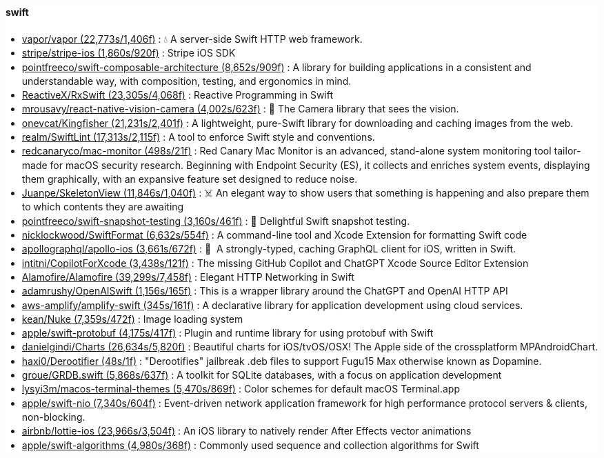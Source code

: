 #### swift
* [vapor/vapor (22,773s/1,406f)](https://github.com/vapor/vapor) : 💧 A server-side Swift HTTP web framework.
* [stripe/stripe-ios (1,860s/920f)](https://github.com/stripe/stripe-ios) : Stripe iOS SDK
* [pointfreeco/swift-composable-architecture (8,652s/909f)](https://github.com/pointfreeco/swift-composable-architecture) : A library for building applications in a consistent and understandable way, with composition, testing, and ergonomics in mind.
* [ReactiveX/RxSwift (23,305s/4,068f)](https://github.com/ReactiveX/RxSwift) : Reactive Programming in Swift
* [mrousavy/react-native-vision-camera (4,002s/623f)](https://github.com/mrousavy/react-native-vision-camera) : 📸 The Camera library that sees the vision.
* [onevcat/Kingfisher (21,231s/2,401f)](https://github.com/onevcat/Kingfisher) : A lightweight, pure-Swift library for downloading and caching images from the web.
* [realm/SwiftLint (17,313s/2,115f)](https://github.com/realm/SwiftLint) : A tool to enforce Swift style and conventions.
* [redcanaryco/mac-monitor (498s/21f)](https://github.com/redcanaryco/mac-monitor) : Red Canary Mac Monitor is an advanced, stand-alone system monitoring tool tailor-made for macOS security research. Beginning with Endpoint Security (ES), it collects and enriches system events, displaying them graphically, with an expansive feature set designed to reduce noise.
* [Juanpe/SkeletonView (11,846s/1,040f)](https://github.com/Juanpe/SkeletonView) : ☠️ An elegant way to show users that something is happening and also prepare them to which contents they are awaiting
* [pointfreeco/swift-snapshot-testing (3,160s/461f)](https://github.com/pointfreeco/swift-snapshot-testing) : 📸 Delightful Swift snapshot testing.
* [nicklockwood/SwiftFormat (6,632s/554f)](https://github.com/nicklockwood/SwiftFormat) : A command-line tool and Xcode Extension for formatting Swift code
* [apollographql/apollo-ios (3,661s/672f)](https://github.com/apollographql/apollo-ios) : 📱  A strongly-typed, caching GraphQL client for iOS, written in Swift.
* [intitni/CopilotForXcode (3,438s/121f)](https://github.com/intitni/CopilotForXcode) : The missing GitHub Copilot and ChatGPT Xcode Source Editor Extension
* [Alamofire/Alamofire (39,299s/7,458f)](https://github.com/Alamofire/Alamofire) : Elegant HTTP Networking in Swift
* [adamrushy/OpenAISwift (1,156s/165f)](https://github.com/adamrushy/OpenAISwift) : This is a wrapper library around the ChatGPT and OpenAI HTTP API
* [aws-amplify/amplify-swift (345s/161f)](https://github.com/aws-amplify/amplify-swift) : A declarative library for application development using cloud services.
* [kean/Nuke (7,359s/472f)](https://github.com/kean/Nuke) : Image loading system
* [apple/swift-protobuf (4,175s/417f)](https://github.com/apple/swift-protobuf) : Plugin and runtime library for using protobuf with Swift
* [danielgindi/Charts (26,634s/5,820f)](https://github.com/danielgindi/Charts) : Beautiful charts for iOS/tvOS/OSX! The Apple side of the crossplatform MPAndroidChart.
* [haxi0/Derootifier (48s/1f)](https://github.com/haxi0/Derootifier) : "Derootifies" jailbreak .deb files to support Fugu15 Max otherwise known as Dopamine.
* [groue/GRDB.swift (5,868s/637f)](https://github.com/groue/GRDB.swift) : A toolkit for SQLite databases, with a focus on application development
* [lysyi3m/macos-terminal-themes (5,470s/869f)](https://github.com/lysyi3m/macos-terminal-themes) : Color schemes for default macOS Terminal.app
* [apple/swift-nio (7,340s/604f)](https://github.com/apple/swift-nio) : Event-driven network application framework for high performance protocol servers & clients, non-blocking.
* [airbnb/lottie-ios (23,966s/3,504f)](https://github.com/airbnb/lottie-ios) : An iOS library to natively render After Effects vector animations
* [apple/swift-algorithms (4,980s/368f)](https://github.com/apple/swift-algorithms) : Commonly used sequence and collection algorithms for Swift
